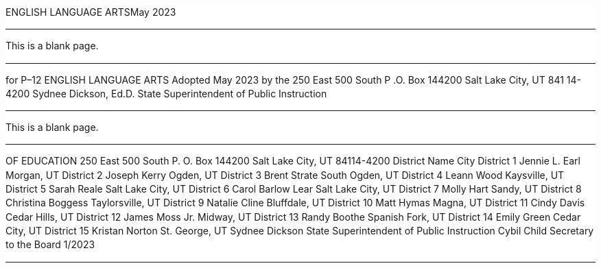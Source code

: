 
ENGLISH 
LANGUAGE  ARTSMay 2023

---


This is a blank page.

---


for
P–12 ENGLISH
LANGUAGE ARTS
Adopted May 2023
by the 
250 East 500 South
P .O. Box 144200
Salt Lake City, UT 841 14-4200
Sydnee  Dickson, Ed.D.
State Superintendent of Public Instruction

---


This is a blank page.

---


OF EDUCATION
250 East 500 South   P. O. Box 144200   Salt Lake City, UT  84114-4200
District  Name  City
District 1  Jennie L. Earl  Morgan, UT
District 2  Joseph Kerry  Ogden, UT
District 3  Brent Strate  South Ogden, UT
District 4  Leann Wood  Kaysville, UT
District 5  Sarah Reale  Salt Lake City, UT
District 6  Carol Barlow Lear  Salt Lake City, UT
District 7  Molly Hart  Sandy, UT
District 8  Christina Boggess  Taylorsville, UT
District 9  Natalie Cline  Bluffdale, UT
District 10  Matt Hymas  Magna, UT
District 11  Cindy Davis  Cedar Hills, UT
District 12  James Moss Jr.  Midway, UT
District 13  Randy Boothe  Spanish Fork, UT
District 14  Emily Green  Cedar City, UT
District 15  Kristan Norton  St. George, UT
 Sydnee Dickson  State Superintendent
  of Public Instruction
 Cybil Child  Secretary to the Board
1/2023

---

